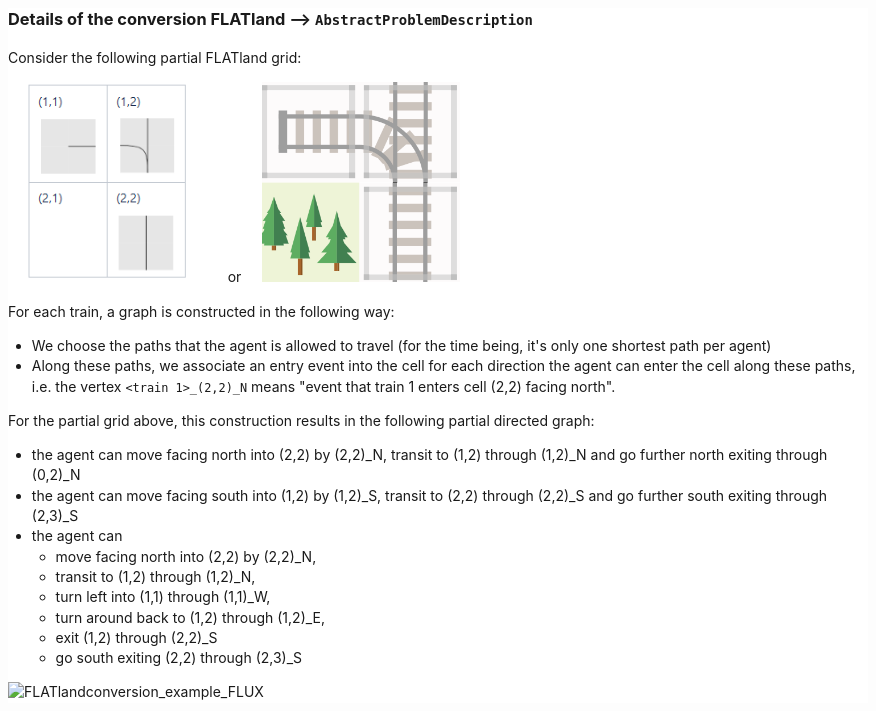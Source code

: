 ### Details of the conversion FLATland -->  `AbstractProblemDescription`

Consider the following partial FLATland grid:

<img src="rsp/images/FLATlandconversion_example_FLATland.PNG" alt="FLATlandconversion_example_FLATland" width="200" height="200"/>
&nbsp;&nbsp;&nbsp;&nbsp;or&nbsp;&nbsp;&nbsp;&nbsp;
<img src="rsp/images/FLATlandconversion_example_FLATland_fancy.PNG" alt="FLATlandconversion_example_FLATland_fancy" width="200" height="200"/>

For each train, a graph is constructed in the following way:
- We choose the paths that the agent is allowed to travel (for the time being, it's only one shortest path per agent)
- Along these paths, we associate an entry event into the cell for each direction the agent can enter the cell along these paths, i.e. the vertex `<train 1>_(2,2)_N` means "event that train 1 enters cell (2,2) facing north".

For the partial grid above, this construction results in the following partial directed graph:
- the agent can move facing north into (2,2) by (2,2)_N, transit to (1,2) through (1,2)_N and go further north exiting through (0,2)_N
- the agent can move facing south into (1,2) by (1,2)_S, transit to (2,2) through (2,2)_S and go further south exiting through (2,3)_S
- the agent can
  - move facing north into (2,2) by (2,2)_N,
  - transit to (1,2) through (1,2)_N,
  - turn left into (1,1) through (1,1)_W,
  - turn around back to (1,2) through (1,2)_E,
  - exit (1,2) through (2,2)_S
  - go south exiting (2,2) through (2,3)_S
<img src="./images/FLATlandconversion_example_FLUX.PNG" alt="FLATlandconversion_example_FLUX" width="350" height="400"/>
